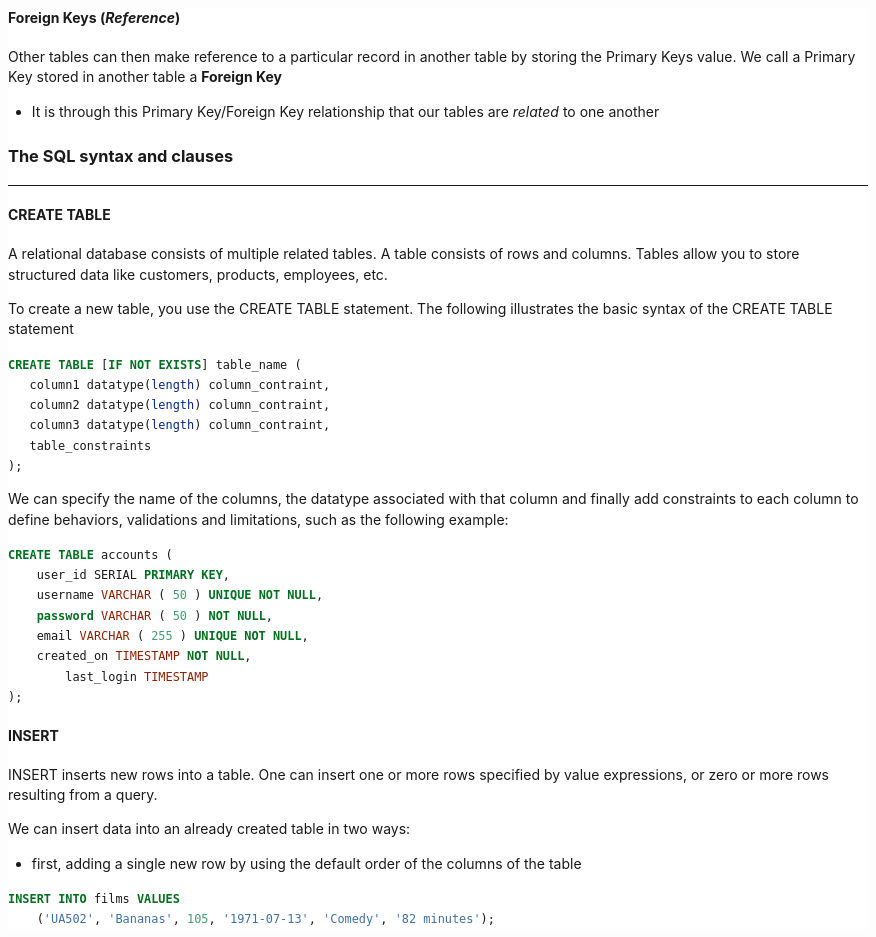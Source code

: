 #### Foreign Keys (_Reference_)

Other tables can then make reference to a particular record in another table by storing the Primary Keys value. We call a Primary Key stored in another table a **Foreign Key**

- It is through this Primary Key/Foreign Key relationship that our tables are _related_ to one another

### The SQL syntax and clauses
---
#### CREATE TABLE

A relational database consists of multiple related tables. A table consists of rows and columns. Tables allow you to store structured data like customers, products, employees, etc.

To create a new table, you use the CREATE TABLE statement. The following illustrates the basic syntax of the CREATE TABLE statement

```sql
CREATE TABLE [IF NOT EXISTS] table_name (
   column1 datatype(length) column_contraint,
   column2 datatype(length) column_contraint,
   column3 datatype(length) column_contraint,
   table_constraints
);
```

We can specify the name of the columns, the datatype associated with that column and finally add constraints to each column to define behaviors, validations and limitations, such as the following example:

```sql
CREATE TABLE accounts (
	user_id SERIAL PRIMARY KEY,
	username VARCHAR ( 50 ) UNIQUE NOT NULL,
	password VARCHAR ( 50 ) NOT NULL,
	email VARCHAR ( 255 ) UNIQUE NOT NULL,
	created_on TIMESTAMP NOT NULL,
        last_login TIMESTAMP 
);
```

#### INSERT

INSERT inserts new rows into a table. One can insert one or more rows specified by value expressions, or zero or more rows resulting from a query.

We can insert data into an already created table in two ways:

- first, adding a single new row by using the default order of the columns of the table

```sql
INSERT INTO films VALUES
    ('UA502', 'Bananas', 105, '1971-07-13', 'Comedy', '82 minutes');
```
